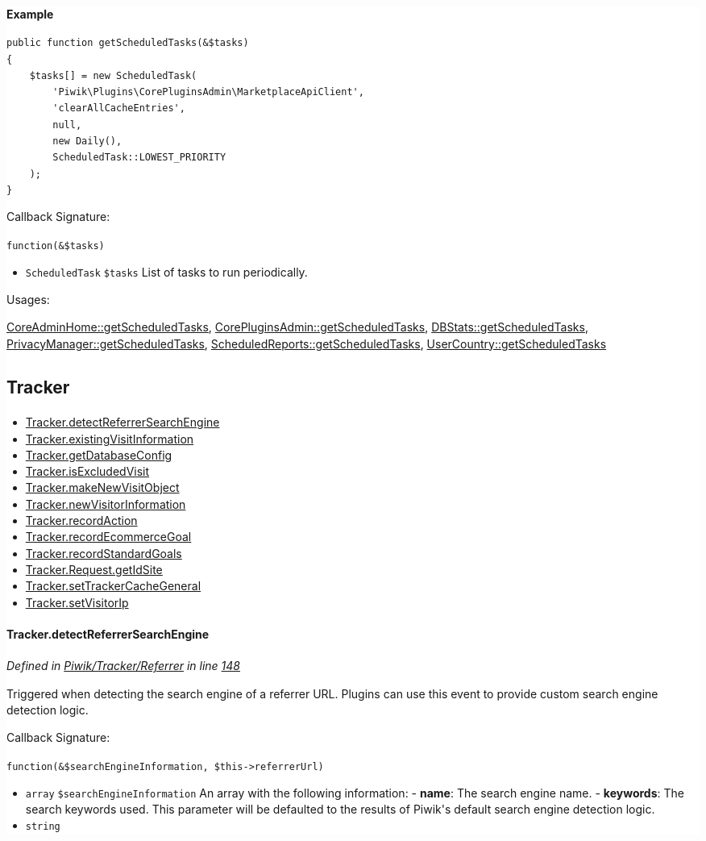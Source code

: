 **Example**

```
public function getScheduledTasks(&$tasks)
{
    $tasks[] = new ScheduledTask(
        'Piwik\Plugins\CorePluginsAdmin\MarketplaceApiClient',
        'clearAllCacheEntries',
        null,
        new Daily(),
        ScheduledTask::LOWEST_PRIORITY
    );
}
```

Callback Signature:
<pre><code>function(&amp;$tasks)</code></pre>
- `ScheduledTask` `$tasks` List of tasks to run periodically.

Usages:

[CoreAdminHome::getScheduledTasks](https://github.com/piwik/piwik/blob/master/plugins/CoreAdminHome/CoreAdminHome.php#L49), [CorePluginsAdmin::getScheduledTasks](https://github.com/piwik/piwik/blob/master/plugins/CorePluginsAdmin/CorePluginsAdmin.php#L42), [DBStats::getScheduledTasks](https://github.com/piwik/piwik/blob/master/plugins/DBStats/DBStats.php#L60), [PrivacyManager::getScheduledTasks](https://github.com/piwik/piwik/blob/master/plugins/PrivacyManager/PrivacyManager.php#L138), [ScheduledReports::getScheduledTasks](https://github.com/piwik/piwik/blob/master/plugins/ScheduledReports/ScheduledReports.php#L412), [UserCountry::getScheduledTasks](https://github.com/piwik/piwik/blob/master/plugins/UserCountry/UserCountry.php#L68)

## Tracker

- [Tracker.detectReferrerSearchEngine](#trackerdetectreferrersearchengine)
- [Tracker.existingVisitInformation](#trackerexistingvisitinformation)
- [Tracker.getDatabaseConfig](#trackergetdatabaseconfig)
- [Tracker.isExcludedVisit](#trackerisexcludedvisit)
- [Tracker.makeNewVisitObject](#trackermakenewvisitobject)
- [Tracker.newVisitorInformation](#trackernewvisitorinformation)
- [Tracker.recordAction](#trackerrecordaction)
- [Tracker.recordEcommerceGoal](#trackerrecordecommercegoal)
- [Tracker.recordStandardGoals](#trackerrecordstandardgoals)
- [Tracker.Request.getIdSite](#trackerrequestgetidsite)
- [Tracker.setTrackerCacheGeneral](#trackersettrackercachegeneral)
- [Tracker.setVisitorIp](#trackersetvisitorip)

#### Tracker.detectReferrerSearchEngine
_Defined in [Piwik/Tracker/Referrer](https://github.com/piwik/piwik/blob/master/core/Tracker/Referrer.php) in line [148](https://github.com/piwik/piwik/blob/master/core/Tracker/Referrer.php#L148)_

Triggered when detecting the search engine of a referrer URL. Plugins can use this event to provide custom search engine detection
logic.

Callback Signature:
<pre><code>function(&amp;$searchEngineInformation, $this-&gt;referrerUrl)</code></pre>
- `array` `$searchEngineInformation` An array with the following information: - **name**: The search engine name. - **keywords**: The search keywords used. This parameter will be defaulted to the results of Piwik&#039;s default search engine detection logic.
- `string`
